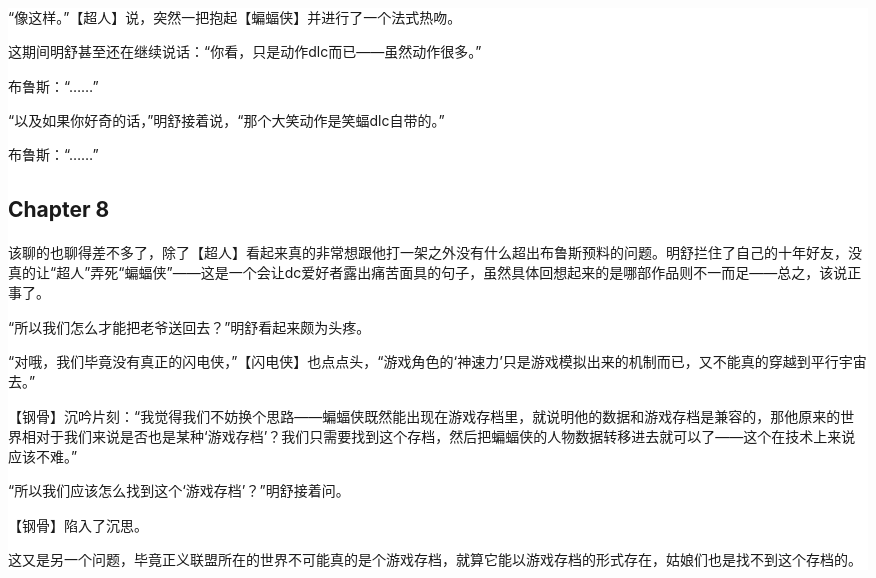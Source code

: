 “像这样。”【超人】说，突然一把抱起【蝙蝠侠】并进行了一个法式热吻。

这期间明舒甚至还在继续说话：“你看，只是动作dlc而已——虽然动作很多。”

布鲁斯：“……”

“以及如果你好奇的话，”明舒接着说，“那个大笑动作是笑蝠dlc自带的。”

布鲁斯：“……”

## Chapter 8

该聊的也聊得差不多了，除了【超人】看起来真的非常想跟他打一架之外没有什么超出布鲁斯预料的问题。明舒拦住了自己的十年好友，没真的让“超人”弄死“蝙蝠侠”——这是一个会让dc爱好者露出痛苦面具的句子，虽然具体回想起来的是哪部作品则不一而足——总之，该说正事了。

“所以我们怎么才能把老爷送回去？”明舒看起来颇为头疼。

“对哦，我们毕竟没有真正的闪电侠，”【闪电侠】也点点头，“游戏角色的‘神速力’只是游戏模拟出来的机制而已，又不能真的穿越到平行宇宙去。”

【钢骨】沉吟片刻：“我觉得我们不妨换个思路——蝙蝠侠既然能出现在游戏存档里，就说明他的数据和游戏存档是兼容的，那他原来的世界相对于我们来说是否也是某种‘游戏存档’？我们只需要找到这个存档，然后把蝙蝠侠的人物数据转移进去就可以了——这个在技术上来说应该不难。”

“所以我们应该怎么找到这个‘游戏存档’？”明舒接着问。

【钢骨】陷入了沉思。

这又是另一个问题，毕竟正义联盟所在的世界不可能真的是个游戏存档，就算它能以游戏存档的形式存在，姑娘们也是找不到这个存档的。

